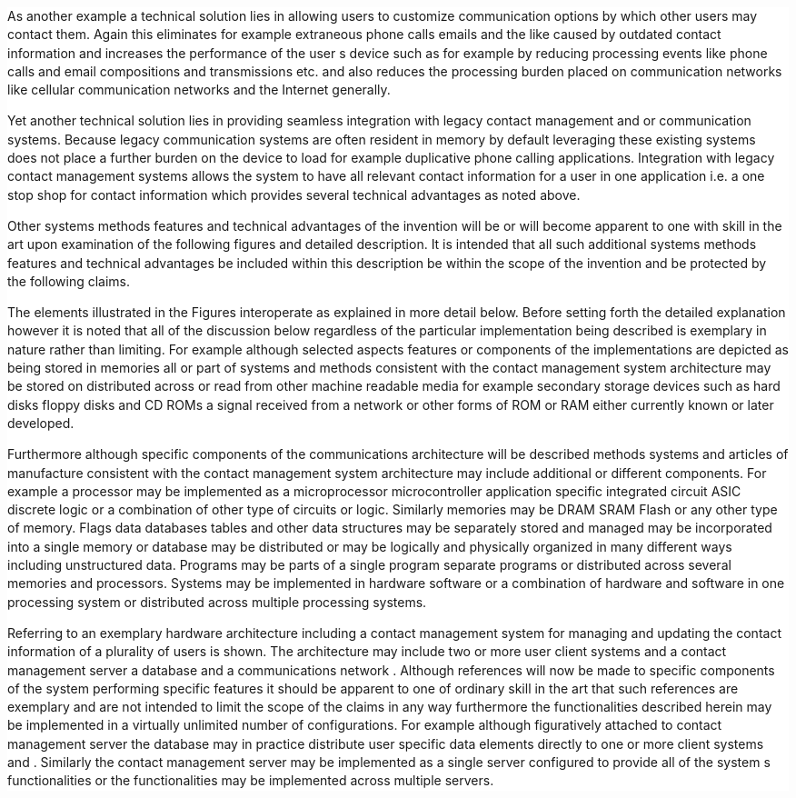 As another example a technical solution lies in allowing users to customize communication options by which other users may contact them. Again this eliminates for example extraneous phone calls emails and the like caused by outdated contact information and increases the performance of the user s device such as for example by reducing processing events like phone calls and email compositions and transmissions etc. and also reduces the processing burden placed on communication networks like cellular communication networks and the Internet generally.

Yet another technical solution lies in providing seamless integration with legacy contact management and or communication systems. Because legacy communication systems are often resident in memory by default leveraging these existing systems does not place a further burden on the device to load for example duplicative phone calling applications. Integration with legacy contact management systems allows the system to have all relevant contact information for a user in one application i.e. a one stop shop for contact information which provides several technical advantages as noted above.

Other systems methods features and technical advantages of the invention will be or will become apparent to one with skill in the art upon examination of the following figures and detailed description. It is intended that all such additional systems methods features and technical advantages be included within this description be within the scope of the invention and be protected by the following claims.

The elements illustrated in the Figures interoperate as explained in more detail below. Before setting forth the detailed explanation however it is noted that all of the discussion below regardless of the particular implementation being described is exemplary in nature rather than limiting. For example although selected aspects features or components of the implementations are depicted as being stored in memories all or part of systems and methods consistent with the contact management system architecture may be stored on distributed across or read from other machine readable media for example secondary storage devices such as hard disks floppy disks and CD ROMs a signal received from a network or other forms of ROM or RAM either currently known or later developed.

Furthermore although specific components of the communications architecture will be described methods systems and articles of manufacture consistent with the contact management system architecture may include additional or different components. For example a processor may be implemented as a microprocessor microcontroller application specific integrated circuit ASIC discrete logic or a combination of other type of circuits or logic. Similarly memories may be DRAM SRAM Flash or any other type of memory. Flags data databases tables and other data structures may be separately stored and managed may be incorporated into a single memory or database may be distributed or may be logically and physically organized in many different ways including unstructured data. Programs may be parts of a single program separate programs or distributed across several memories and processors. Systems may be implemented in hardware software or a combination of hardware and software in one processing system or distributed across multiple processing systems.

Referring to an exemplary hardware architecture including a contact management system for managing and updating the contact information of a plurality of users is shown. The architecture may include two or more user client systems and a contact management server a database and a communications network . Although references will now be made to specific components of the system performing specific features it should be apparent to one of ordinary skill in the art that such references are exemplary and are not intended to limit the scope of the claims in any way furthermore the functionalities described herein may be implemented in a virtually unlimited number of configurations. For example although figuratively attached to contact management server the database may in practice distribute user specific data elements directly to one or more client systems and . Similarly the contact management server may be implemented as a single server configured to provide all of the system s functionalities or the functionalities may be implemented across multiple servers.
